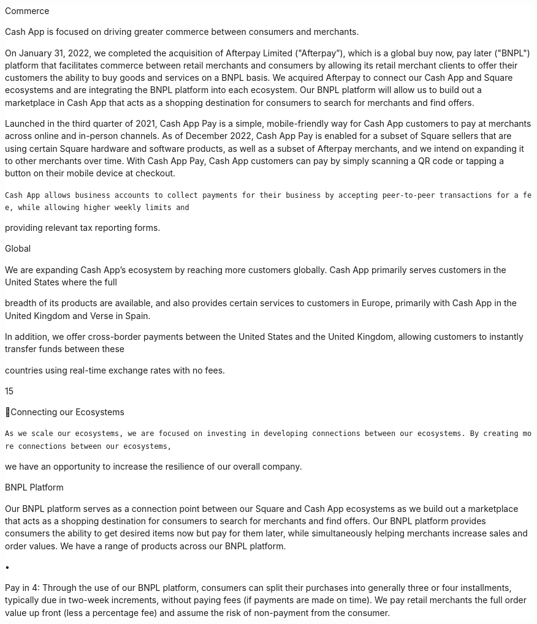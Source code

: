 Commerce

Cash App is focused on driving greater commerce between consumers and merchants.

On January 31, 2022, we completed the acquisition of Afterpay Limited ("Afterpay”), which is a global buy now, pay later ("BNPL") platform that facilitates
commerce between retail merchants and consumers by allowing its retail merchant clients to offer their customers the ability to buy goods and services on a BNPL
basis. We acquired Afterpay to connect our Cash App and Square ecosystems and are integrating the BNPL platform into each ecosystem. Our BNPL platform will
allow us to build out a marketplace in Cash App that acts as a shopping destination for consumers to search for merchants and find offers.

Launched in the third quarter of 2021, Cash App Pay is a simple, mobile-friendly way for Cash App customers to pay at merchants across online and in-person
channels. As of December 2022, Cash App Pay is enabled for a subset of Square sellers that are using certain Square hardware and software products, as well as a subset
of Afterpay merchants, and we intend on expanding it to other merchants over time. With Cash App Pay, Cash App customers can pay by simply scanning a QR code or
tapping a button on their mobile device at checkout.

    Cash App allows business accounts to collect payments for their business by accepting peer-to-peer transactions for a fee, while allowing higher weekly limits and
providing relevant tax reporting forms.

Global

We  are  expanding  Cash App’s  ecosystem  by  reaching  more  customers  globally.  Cash App  primarily  serves  customers  in  the  United  States  where  the  full

breadth of its products are available, and also provides certain services to customers in Europe, primarily with Cash App in the United Kingdom and Verse in Spain.

In addition, we offer cross-border payments between the United States and the United Kingdom, allowing customers to instantly transfer funds between these

countries using real-time exchange rates with no fees.

15

Connecting our Ecosystems

    As we scale our ecosystems, we are focused on investing in developing connections between our ecosystems. By creating more connections between our ecosystems,
we have an opportunity to increase the resilience of our overall company.

BNPL Platform

Our  BNPL  platform  serves  as  a  connection  point  between  our  Square  and  Cash  App  ecosystems  as  we  build  out  a  marketplace  that  acts  as  a  shopping
destination for consumers to search for merchants and find offers. Our BNPL platform provides consumers the ability to get desired items now but pay for them later,
while simultaneously helping merchants increase sales and order values. We have a range of products across our BNPL platform.

•

Pay  in  4: Through  the  use  of  our  BNPL  platform,  consumers  can  split  their  purchases  into  generally  three  or  four  installments,  typically  due  in  two-week
increments, without paying fees (if payments are made on time). We pay retail merchants the full order value up front (less a percentage fee) and assume the
risk of non-payment from the consumer.
